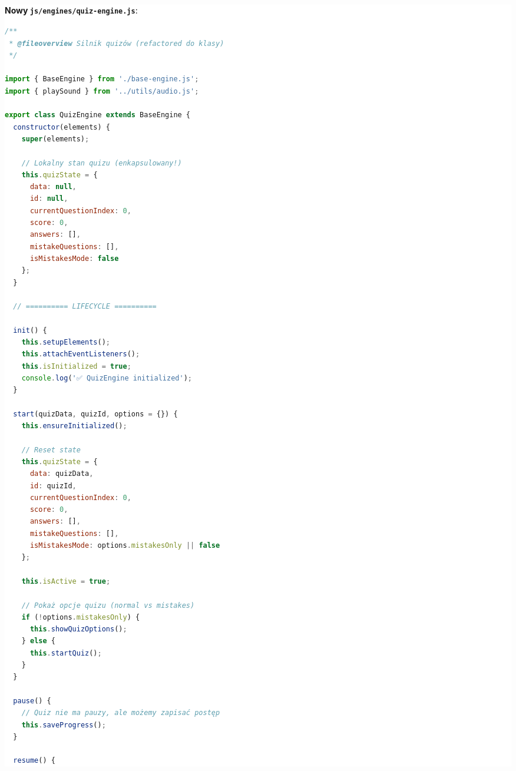 **Nowy `js/engines/quiz-engine.js`**:
```javascript
/**
 * @fileoverview Silnik quizów (refactored do klasy)
 */

import { BaseEngine } from './base-engine.js';
import { playSound } from '../utils/audio.js';

export class QuizEngine extends BaseEngine {
  constructor(elements) {
    super(elements);
    
    // Lokalny stan quizu (enkapsulowany!)
    this.quizState = {
      data: null,
      id: null,
      currentQuestionIndex: 0,
      score: 0,
      answers: [],
      mistakeQuestions: [],
      isMistakesMode: false
    };
  }

  // ========== LIFECYCLE ==========

  init() {
    this.setupElements();
    this.attachEventListeners();
    this.isInitialized = true;
    console.log('✅ QuizEngine initialized');
  }

  start(quizData, quizId, options = {}) {
    this.ensureInitialized();
    
    // Reset state
    this.quizState = {
      data: quizData,
      id: quizId,
      currentQuestionIndex: 0,
      score: 0,
      answers: [],
      mistakeQuestions: [],
      isMistakesMode: options.mistakesOnly || false
    };
    
    this.isActive = true;
    
    // Pokaż opcje quizu (normal vs mistakes)
    if (!options.mistakesOnly) {
      this.showQuizOptions();
    } else {
      this.startQuiz();
    }
  }

  pause() {
    // Quiz nie ma pauzy, ale możemy zapisać postęp
    this.saveProgress();
  }

  resume() {
```